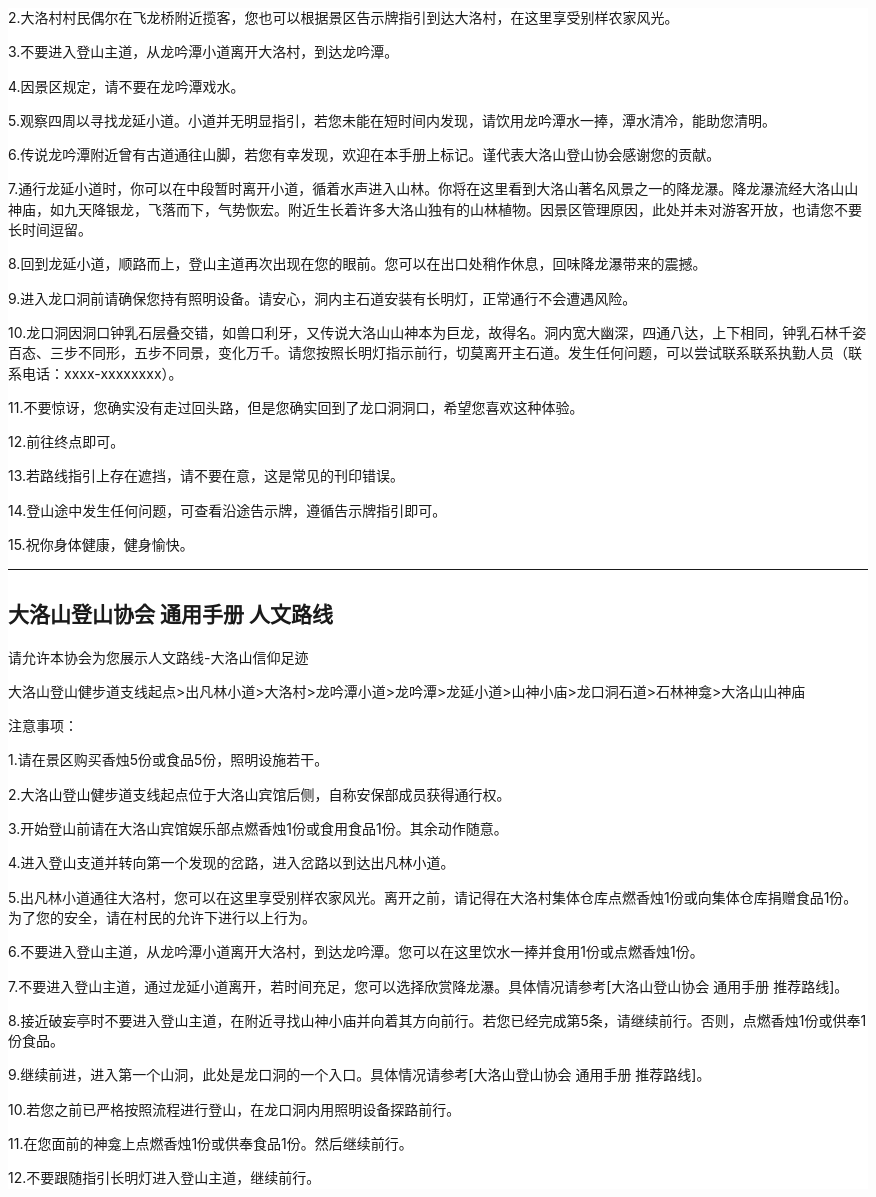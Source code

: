 2.大洛村村民偶尔在飞龙桥附近揽客，您也可以根据景区告示牌指引到达大洛村，在这里享受别样农家风光。

3.不要进入登山主道，从龙吟潭小道离开大洛村，到达龙吟潭。

4.因景区规定，请不要在龙吟潭戏水。

5.观察四周以寻找龙延小道。小道并无明显指引，若您未能在短时间内发现，请饮用龙吟潭水一捧，潭水清冷，能助您清明。

6.传说龙吟潭附近曾有古道通往山脚，若您有幸发现，欢迎在本手册上标记。谨代表大洛山登山协会感谢您的贡献。

7.通行龙延小道时，你可以在中段暂时离开小道，循着水声进入山林。你将在这里看到大洛山著名风景之一的降龙瀑。降龙瀑流经大洛山山神庙，如九天降银龙，飞落而下，气势恢宏。附近生长着许多大洛山独有的山林植物。因景区管理原因，此处并未对游客开放，也请您不要长时间逗留。

8.回到龙延小道，顺路而上，登山主道再次出现在您的眼前。您可以在出口处稍作休息，回味降龙瀑带来的震撼。

9.进入龙口洞前请确保您持有照明设备。请安心，洞内主石道安装有长明灯，正常通行不会遭遇风险。

10.龙口洞因洞口钟乳石层叠交错，如兽口利牙，又传说大洛山山神本为巨龙，故得名。洞内宽大幽深，四通八达，上下相同，钟乳石林千姿百态、三步不同形，五步不同景，变化万千。请您按照长明灯指示前行，切莫离开主石道。发生任何问题，可以尝试联系联系执勤人员（联系电话：xxxx-xxxxxxxx）。

11.不要惊讶，您确实没有走过回头路，但是您确实回到了龙口洞洞口，希望您喜欢这种体验。

12.前往终点即可。

13.若路线指引上存在遮挡，请不要在意，这是常见的刊印错误。

14.登山途中发生任何问题，可查看沿途告示牌，遵循告示牌指引即可。

15.祝你身体健康，健身愉快。

___

## 大洛山登山协会 通用手册 人文路线

请允许本协会为您展示人文路线-大洛山信仰足迹

大洛山登山健步道支线起点>出凡林小道>大洛村>龙吟潭小道>龙吟潭>龙延小道>山神小庙>龙口洞石道>石林神龛>大洛山山神庙

注意事项：

1.请在景区购买香烛5份或食品5份，照明设施若干。

2.大洛山登山健步道支线起点位于大洛山宾馆后侧，自称安保部成员获得通行权。

3.开始登山前请在大洛山宾馆娱乐部点燃香烛1份或食用食品1份。其余动作随意。

4.进入登山支道并转向第一个发现的岔路，进入岔路以到达出凡林小道。

5.出凡林小道通往大洛村，您可以在这里享受别样农家风光。离开之前，请记得在大洛村集体仓库点燃香烛1份或向集体仓库捐赠食品1份。为了您的安全，请在村民的允许下进行以上行为。

6.不要进入登山主道，从龙吟潭小道离开大洛村，到达龙吟潭。您可以在这里饮水一捧并食用1份或点燃香烛1份。

7.不要进入登山主道，通过龙延小道离开，若时间充足，您可以选择欣赏降龙瀑。具体情况请参考\[大洛山登山协会 通用手册 推荐路线\]。

8.接近破妄亭时不要进入登山主道，在附近寻找山神小庙并向着其方向前行。若您已经完成第5条，请继续前行。否则，点燃香烛1份或供奉1份食品。

9.继续前进，进入第一个山洞，此处是龙口洞的一个入口。具体情况请参考\[大洛山登山协会 通用手册 推荐路线\]。

10.若您之前已严格按照流程进行登山，在龙口洞内用照明设备探路前行。

11.在您面前的神龛上点燃香烛1份或供奉食品1份。然后继续前行。

12.不要跟随指引长明灯进入登山主道，继续前行。
